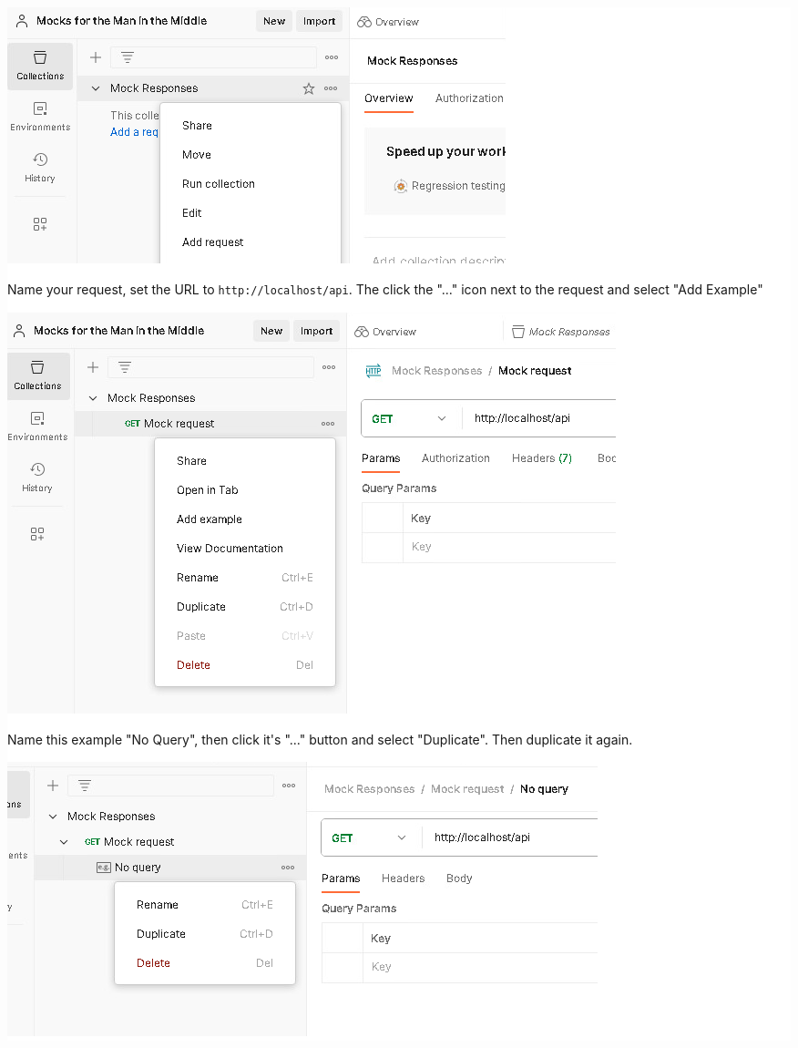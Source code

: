 ![](images/2023-06-29-16-34-04.png)

Name your request, set the URL to ```http://localhost/api```.  The click the "..." icon next to the request and select "Add Example"

![](images/2023-06-29-16-45-21.png)

Name this example "No Query", then click it's "..." button and select "Duplicate".  Then duplicate it again.

![](images/2023-06-29-16-46-43.png)
